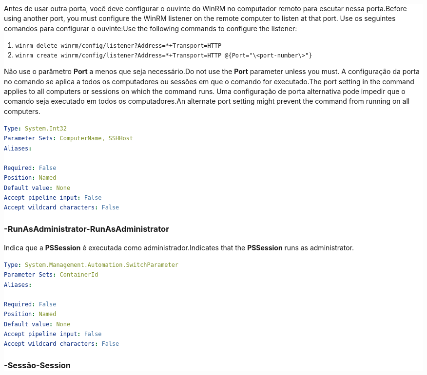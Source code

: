 <span data-ttu-id="2e03f-313">Antes de usar outra porta, você deve configurar o ouvinte do WinRM no computador remoto para escutar nessa porta.</span><span class="sxs-lookup"><span data-stu-id="2e03f-313">Before using another port, you must configure the WinRM listener on the remote computer to listen at that port.</span></span> <span data-ttu-id="2e03f-314">Use os seguintes comandos para configurar o ouvinte:</span><span class="sxs-lookup"><span data-stu-id="2e03f-314">Use the following commands to configure the listener:</span></span>

1. `winrm delete winrm/config/listener?Address=*+Transport=HTTP`
2. `winrm create winrm/config/listener?Address=*+Transport=HTTP @{Port="\<port-number\>"}`

<span data-ttu-id="2e03f-315">Não use o parâmetro **Port** a menos que seja necessário.</span><span class="sxs-lookup"><span data-stu-id="2e03f-315">Do not use the **Port** parameter unless you must.</span></span> <span data-ttu-id="2e03f-316">A configuração da porta no comando se aplica a todos os computadores ou sessões em que o comando for executado.</span><span class="sxs-lookup"><span data-stu-id="2e03f-316">The port setting in the command applies to all computers or sessions on which the command runs.</span></span> <span data-ttu-id="2e03f-317">Uma configuração de porta alternativa pode impedir que o comando seja executado em todos os computadores.</span><span class="sxs-lookup"><span data-stu-id="2e03f-317">An alternate port setting might prevent the command from running on all computers.</span></span>

```yaml
Type: System.Int32
Parameter Sets: ComputerName, SSHHost
Aliases:

Required: False
Position: Named
Default value: None
Accept pipeline input: False
Accept wildcard characters: False
```

### <span data-ttu-id="2e03f-318">-RunAsAdministrator</span><span class="sxs-lookup"><span data-stu-id="2e03f-318">-RunAsAdministrator</span></span>

<span data-ttu-id="2e03f-319">Indica que a **PSSession** é executada como administrador.</span><span class="sxs-lookup"><span data-stu-id="2e03f-319">Indicates that the **PSSession** runs as administrator.</span></span>

```yaml
Type: System.Management.Automation.SwitchParameter
Parameter Sets: ContainerId
Aliases:

Required: False
Position: Named
Default value: None
Accept pipeline input: False
Accept wildcard characters: False
```

### <span data-ttu-id="2e03f-320">-Sessão</span><span class="sxs-lookup"><span data-stu-id="2e03f-320">-Session</span></span>
